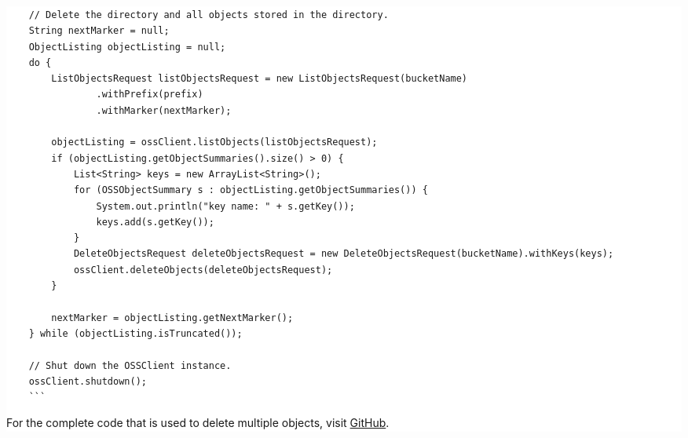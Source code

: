         // Delete the directory and all objects stored in the directory. 
        String nextMarker = null;
        ObjectListing objectListing = null;
        do {
            ListObjectsRequest listObjectsRequest = new ListObjectsRequest(bucketName)
                    .withPrefix(prefix)
                    .withMarker(nextMarker);
        
            objectListing = ossClient.listObjects(listObjectsRequest);
            if (objectListing.getObjectSummaries().size() > 0) {
                List<String> keys = new ArrayList<String>();
                for (OSSObjectSummary s : objectListing.getObjectSummaries()) {
                    System.out.println("key name: " + s.getKey());
                    keys.add(s.getKey());
                }
                DeleteObjectsRequest deleteObjectsRequest = new DeleteObjectsRequest(bucketName).withKeys(keys);
                ossClient.deleteObjects(deleteObjectsRequest);
            }
        
            nextMarker = objectListing.getNextMarker();
        } while (objectListing.isTruncated());
        
        // Shut down the OSSClient instance. 
        ossClient.shutdown();
        ```


For the complete code that is used to delete multiple objects, visit [GitHub](https://github.com/aliyun/aliyun-oss-java-sdk/blob/master/src/samples/DeleteObjectsSample.java).

